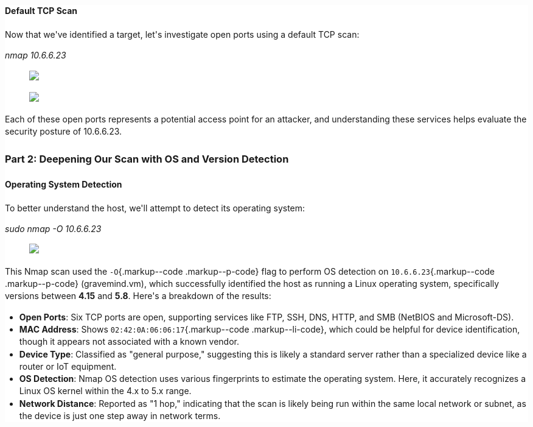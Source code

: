 #### **Default TCP Scan** 

Now that we've identified a target, let's investigate open ports using a
default TCP scan:

*nmap 10.6.6.23*

<figure id="f969" class="graf graf--figure graf-after--p">
<img
src="https://cdn-images-1.medium.com/max/800/1*WUjWELCuLc0C0LIhxGaFNA.png"
class="graf-image" data-image-id="1*WUjWELCuLc0C0LIhxGaFNA.png"
data-width="1717" data-height="412" />
</figure>

<figure id="33f4" class="graf graf--figure graf-after--figure">
<img
src="https://cdn-images-1.medium.com/max/800/1*rTYWDHTQszLkVqzlcmotWA.png"
class="graf-image" data-image-id="1*rTYWDHTQszLkVqzlcmotWA.png"
data-width="1275" data-height="295" />
</figure>

Each of these open ports represents a potential access point for an
attacker, and understanding these services helps evaluate the security
posture of 10.6.6.23.

### **Part 2: Deepening Our Scan with OS and Version Detection** 

#### **Operating System Detection**

To better understand the host, we'll attempt to detect its operating
system:

*sudo nmap -O 10.6.6.23*

<figure id="63f1" class="graf graf--figure graf-after--p">
<img
src="https://cdn-images-1.medium.com/max/800/1*ouMn-CMzZfno8HUkdpyQKA.png"
class="graf-image" data-image-id="1*ouMn-CMzZfno8HUkdpyQKA.png"
data-width="1708" data-height="841" />
</figure>

This Nmap scan used the `-O`{.markup--code .markup--p-code} flag to
perform OS detection on `10.6.6.23`{.markup--code .markup--p-code}
(gravemind.vm), which successfully identified the host as running a
Linux operating system, specifically versions between **4.15** and
**5.8**. Here\'s a breakdown of the results:

-   **Open Ports**: Six TCP ports are open, supporting services like
    FTP, SSH, DNS, HTTP, and SMB (NetBIOS and Microsoft-DS).
-   **MAC Address**: Shows `02:42:0A:06:06:17`{.markup--code
    .markup--li-code}, which could be helpful for device identification,
    though it appears not associated with a known vendor.
-   **Device Type**: Classified as "general purpose," suggesting this
    is likely a standard server rather than a specialized device like a
    router or IoT equipment.
-   **OS Detection**: Nmap OS detection uses various fingerprints to
    estimate the operating system. Here, it accurately recognizes a
    Linux OS kernel within the 4.x to 5.x range.
-   **Network Distance**: Reported as "1 hop," indicating that the scan
    is likely being run within the same local network or subnet, as the
    device is just one step away in network terms.
